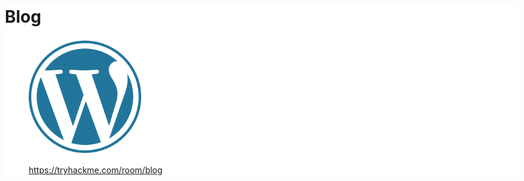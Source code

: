 # Blog

<div align="left">

<figure><img src="../.gitbook/assets/618f1cc93596ff4082250bce9d869767 (1) (1).png" alt="" width="188"><figcaption><p><a href="https://tryhackme.com/room/blog">https://tryhackme.com/room/blog</a></p></figcaption></figure>

</div>
